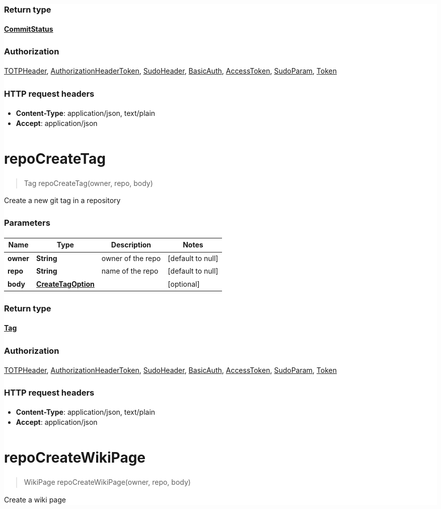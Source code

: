 ### Return type

[**CommitStatus**](../Models/CommitStatus.md)

### Authorization

[TOTPHeader](../README.md#TOTPHeader), [AuthorizationHeaderToken](../README.md#AuthorizationHeaderToken), [SudoHeader](../README.md#SudoHeader), [BasicAuth](../README.md#BasicAuth), [AccessToken](../README.md#AccessToken), [SudoParam](../README.md#SudoParam), [Token](../README.md#Token)

### HTTP request headers

- **Content-Type**: application/json, text/plain
- **Accept**: application/json

<a name="repoCreateTag"></a>
# **repoCreateTag**
> Tag repoCreateTag(owner, repo, body)

Create a new git tag in a repository

### Parameters

|Name | Type | Description  | Notes |
|------------- | ------------- | ------------- | -------------|
| **owner** | **String**| owner of the repo | [default to null] |
| **repo** | **String**| name of the repo | [default to null] |
| **body** | [**CreateTagOption**](../Models/CreateTagOption.md)|  | [optional] |

### Return type

[**Tag**](../Models/Tag.md)

### Authorization

[TOTPHeader](../README.md#TOTPHeader), [AuthorizationHeaderToken](../README.md#AuthorizationHeaderToken), [SudoHeader](../README.md#SudoHeader), [BasicAuth](../README.md#BasicAuth), [AccessToken](../README.md#AccessToken), [SudoParam](../README.md#SudoParam), [Token](../README.md#Token)

### HTTP request headers

- **Content-Type**: application/json, text/plain
- **Accept**: application/json

<a name="repoCreateWikiPage"></a>
# **repoCreateWikiPage**
> WikiPage repoCreateWikiPage(owner, repo, body)

Create a wiki page
